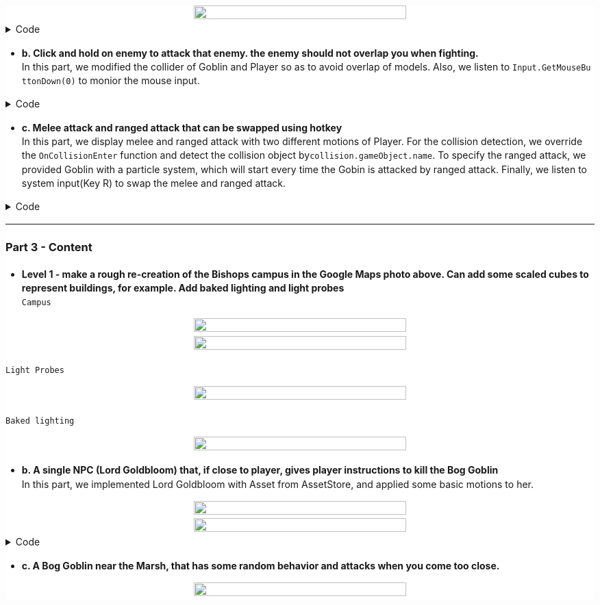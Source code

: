 <div align=center><img src="https://github.com/Grindewald1900/General-notes/blob/master/Image/Game/2-4.png?raw=true" width="60%" height="60%"></div>  


<details><summary>Code</summary></details>


* **b. Click and hold on enemy to attack that enemy. the enemy should not overlap you when fighting.**    
In this part, we modified the collider of Goblin and Player so as to avoid overlap of models. Also, we listen to `Input.GetMouseButtonDown(0)` to monior the mouse input.  
<details><summary>Code</summary></details>


* **c. Melee attack and ranged attack that can be swapped using hotkey**  
In this part, we display melee and ranged attack with two different motions of Player. For the collision detection, we override the `OnCollisionEnter` function and 
detect the collision object by`collision.gameObject.name`. To specify the ranged attack, we provided Goblin with a particle system, which will start every time the Gobin is attacked
by ranged attack. Finally, we listen to system input(Key R) to swap the melee and ranged attack.
<details><summary>Code</summary></details>



-------------------------------
###  Part 3 - Content
* **Level 1 - make a rough re-creation of the Bishops campus in the Google Maps photo above. Can add some scaled cubes to represent buildings, for example. Add baked lighting and light probes**   
`Campus`  
<div align=center><img src="https://github.com/Grindewald1900/General-notes/blob/master/Image/Game/2-5.png?raw=true" width="60%" height="60%"></div>  

<div align=center><img src="https://github.com/Grindewald1900/General-notes/blob/master/Image/Game/2-6.png?raw=true" width="60%" height="60%"></div>  

`Light Probes`  
<div align=center><img src="https://github.com/Grindewald1900/General-notes/blob/master/Image/Game/2-7.png?raw=true" width="60%" height="60%"></div>  

`Baked lighting`  
<div align=center><img src="https://github.com/Grindewald1900/General-notes/blob/master/Image/Game/2-9.png?raw=true" width="60%" height="60%"></div>  



* **b. A single NPC (Lord Goldbloom) that, if close to player, gives player instructions to kill the Bog Goblin**  
In this part, we implemented Lord Goldbloom with Asset from AssetStore, and applied some basic motions to her. 
<div align=center><img src="https://github.com/Grindewald1900/General-notes/blob/master/Image/Game/2-8.png?raw=true" width="60%" height="60%"></div>  

<div align=center><img src="https://github.com/Grindewald1900/General-notes/blob/master/Image/Game/2-16.png?raw=true" width="60%" height="60%"></div>  


<details><summary>Code</summary></details>




* **c. A Bog Goblin near the Marsh, that has some random behavior and attacks when you come too close.**  
<div align=center><img src="https://github.com/Grindewald1900/General-notes/blob/master/Image/Game/2-2.png?raw=true" width="60%" height="60%"></div>  
